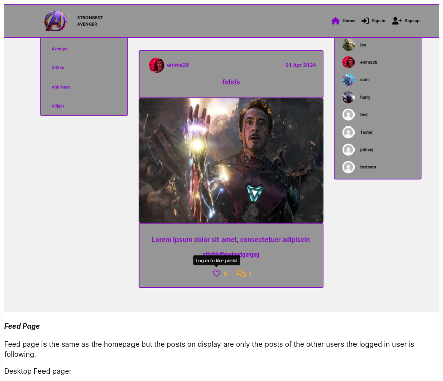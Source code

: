 ![Post Homepage Logged out](docs/readme_screenshots/posts-homepage-logged-out.png)

***Feed Page***

Feed page is the same as the homepage but the posts on display are only the posts of the other users the logged in user is following.

Desktop Feed page:
